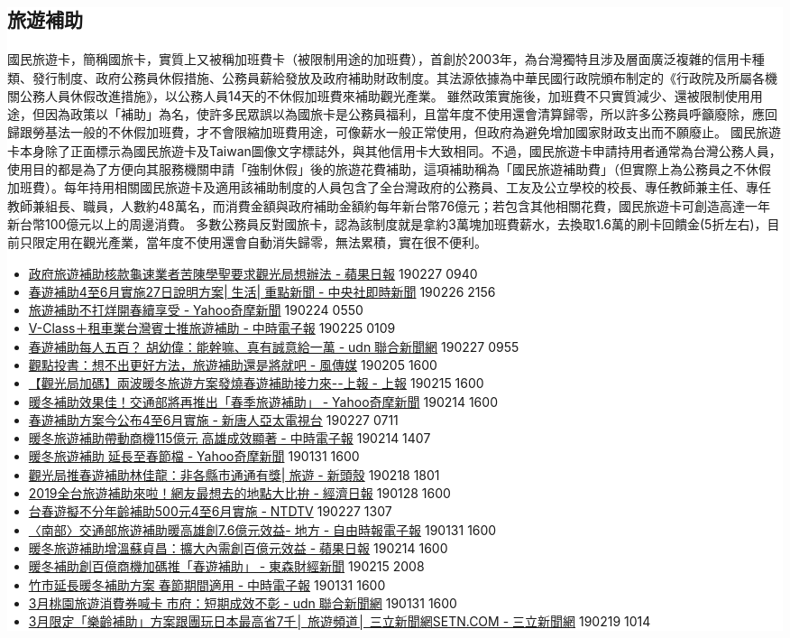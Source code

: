 ## 旅遊補助

國民旅遊卡，簡稱國旅卡，實質上又被稱加班費卡（被限制用途的加班費），首創於2003年，為台灣獨特且涉及層面廣泛複雜的信用卡種類、發行制度、政府公務員休假措施、公務員薪給發放及政府補助財政制度。其法源依據為中華民國行政院頒布制定的《行政院及所屬各機關公務人員休假改進措施》，以公務人員14天的不休假加班費來補助觀光產業。
雖然政策實施後，加班費不只實質減少、還被限制使用用途，但因為政策以「補助」為名，使許多民眾誤以為國旅卡是公務員福利，且當年度不使用還會清算歸零，所以許多公務員呼籲廢除，應回歸跟勞基法一般的不休假加班費，才不會限縮加班費用途，可像薪水一般正常使用，但政府為避免增加國家財政支出而不願廢止。
國民旅遊卡本身除了正面標示為國民旅遊卡及Taiwan圖像文字標誌外，與其他信用卡大致相同。不過，國民旅遊卡申請持用者通常為台灣公務人員，使用目的都是為了方便向其服務機關申請「強制休假」後的旅遊花費補助，這項補助稱為「國民旅遊補助費」（但實際上為公務員之不休假加班費）。每年持用相關國民旅遊卡及適用該補助制度的人員包含了全台灣政府的公務員、工友及公立學校的校長、專任教師兼主任、專任教師兼組長、職員，人數約48萬名，而消費金額與政府補助金額約每年新台幣76億元；若包含其他相關花費，國民旅遊卡可創造高達一年新台幣100億元以上的周邊消費。
多數公務員反對國旅卡，認為該制度就是拿約3萬塊加班費薪水，去換取1.6萬的刷卡回饋金(5折左右)，目前只限定用在觀光產業，當年度不使用還會自動消失歸零，無法累積，實在很不便利。
- [政府旅遊補助核款龜速業者苦陳學聖要求觀光局想辦法 - 蘋果日報](https://tw.news.appledaily.com/politics/realtime/20190227/1524456 "政府旅遊補助核款龜速業者苦陳學聖要求觀光局想辦法 - 蘋果日報") 190227 0940
- [春遊補助4至6月實施27日說明方案| 生活| 重點新聞 - 中央社即時新聞](https://www.cna.com.tw/news/firstnews/201902260264.aspx "春遊補助4至6月實施27日說明方案| 生活| 重點新聞 - 中央社即時新聞") 190226 2156
- [旅遊補助不打烊開春續享受 - Yahoo奇摩新聞](https://tw.news.yahoo.com/%E6%97%85%E9%81%8A%E8%A3%9C%E5%8A%A9%E4%B8%8D%E6%89%93%E7%83%8A%E9%96%8B%E6%98%A5%E7%BA%8C%E4%BA%AB%E5%8F%97-215006634.html "旅遊補助不打烊開春續享受 - Yahoo奇摩新聞") 190224 0550
- [V-Class＋租車業台灣賓士推旅遊補助 - 中時電子報](https://www.chinatimes.com/newspapers/20190225000268-260204 "V-Class＋租車業台灣賓士推旅遊補助 - 中時電子報") 190225 0109
- [春遊補助每人五百？ 胡幼偉：能幹嘛、真有誠意給一萬 - udn 聯合新聞網](https://udn.com/news/story/7266/3667447 "春遊補助每人五百？ 胡幼偉：能幹嘛、真有誠意給一萬 - udn 聯合新聞網") 190227 0955
- [觀點投書：想不出更好方法，旅遊補助還是將就吧 - 風傳媒](https://www.storm.mg/article/900171 "觀點投書：想不出更好方法，旅遊補助還是將就吧 - 風傳媒") 190205 1600
- [【觀光局加碼】兩波暖冬旅遊方案發燒春遊補助接力來--上報 - 上報](https://www.upmedia.mg/news_info.php?SerialNo=57632 "【觀光局加碼】兩波暖冬旅遊方案發燒春遊補助接力來--上報 - 上報") 190215 1600
- [暖冬補助效果佳！交通部將再推出「春季旅遊補助」 - Yahoo奇摩新聞](https://tw.news.yahoo.com/%E6%9A%96%E5%86%AC%E8%A3%9C%E5%8A%A9%E6%95%88%E6%9E%9C%E4%BD%B3-%E4%BA%A4%E9%80%9A%E9%83%A8%E5%B0%87%E5%86%8D%E6%8E%A8%E5%87%BA-%E6%98%A5%E5%AD%A3%E6%97%85%E9%81%8A%E8%A3%9C%E5%8A%A9-043415627.html "暖冬補助效果佳！交通部將再推出「春季旅遊補助」 - Yahoo奇摩新聞") 190214 1600
- [春遊補助方案今公布4至6月實施 - 新唐人亞太電視台](http://www.ntdtv.com.tw/b5/20190227/video/240695.html "春遊補助方案今公布4至6月實施 - 新唐人亞太電視台") 190227 0711
- [暖冬旅遊補助帶動商機115億元 高雄成效顯著 - 中時電子報](https://www.chinatimes.com/realtimenews/20190214002329-260410 "暖冬旅遊補助帶動商機115億元 高雄成效顯著 - 中時電子報") 190214 1407
- [暖冬旅遊補助 延長至春節檔 - Yahoo奇摩新聞](https://tw.news.yahoo.com/%E6%9A%96%E5%86%AC%E6%97%85%E9%81%8A%E8%A3%9C%E5%8A%A9-%E5%BB%B6%E9%95%B7%E8%87%B3%E6%98%A5%E7%AF%80%E6%AA%94-215005694.html "暖冬旅遊補助 延長至春節檔 - Yahoo奇摩新聞") 190131 1600
- [觀光局推春遊補助林佳龍：非各縣市通通有獎| 旅遊 - 新頭殼](https://newtalk.tw/news/view/2019-02-18/208888 "觀光局推春遊補助林佳龍：非各縣市通通有獎| 旅遊 - 新頭殼") 190218 1801
- [2019全台旅遊補助來啦！網友最想去的地點大比拚 - 經濟日報](https://money.udn.com/money/story/12524/3618882 "2019全台旅遊補助來啦！網友最想去的地點大比拚 - 經濟日報") 190128 1600
- [台春遊擬不分年齡補助500元4至6月實施 - NTDTV](https://www.ntdtv.com/b5/2019/02/27/a102521178.html "台春遊擬不分年齡補助500元4至6月實施 - NTDTV") 190227 1307
- [〈南部〉交通部旅遊補助暖高雄創7.6億元效益- 地方 - 自由時報電子報](https://m.ltn.com.tw/news/local/paper/1265252 "〈南部〉交通部旅遊補助暖高雄創7.6億元效益- 地方 - 自由時報電子報") 190131 1600
- [暖冬旅遊補助增溫蘇貞昌：擴大內需創百億元效益 - 蘋果日報](https://tw.appledaily.com/new/realtime/20190214/1517141/ "暖冬旅遊補助增溫蘇貞昌：擴大內需創百億元效益 - 蘋果日報") 190214 1600
- [暖冬補助創百億商機加碼推「春遊補助」 - 東森財經新聞](https://fnc.ebc.net.tw/FncNews/video/70333 "暖冬補助創百億商機加碼推「春遊補助」 - 東森財經新聞") 190215 2008
- [竹市延長暖冬補助方案 春節期間適用 - 中時電子報](https://www.chinatimes.com/realtimenews/20190131004357-260405 "竹市延長暖冬補助方案 春節期間適用 - 中時電子報") 190131 1600
- [3月桃園旅遊消費券喊卡 市府：短期成效不彰 - udn 聯合新聞網](https://udn.com/news/story/7324/3625872 "3月桃園旅遊消費券喊卡 市府：短期成效不彰 - udn 聯合新聞網") 190131 1600
- [3月限定「樂齡補助」方案跟團玩日本最高省7千│ 旅遊頻道│ 三立新聞網SETN.COM - 三立新聞網](https://travel.setn.com/News/500689 "3月限定「樂齡補助」方案跟團玩日本最高省7千│ 旅遊頻道│ 三立新聞網SETN.COM - 三立新聞網") 190219 1014
